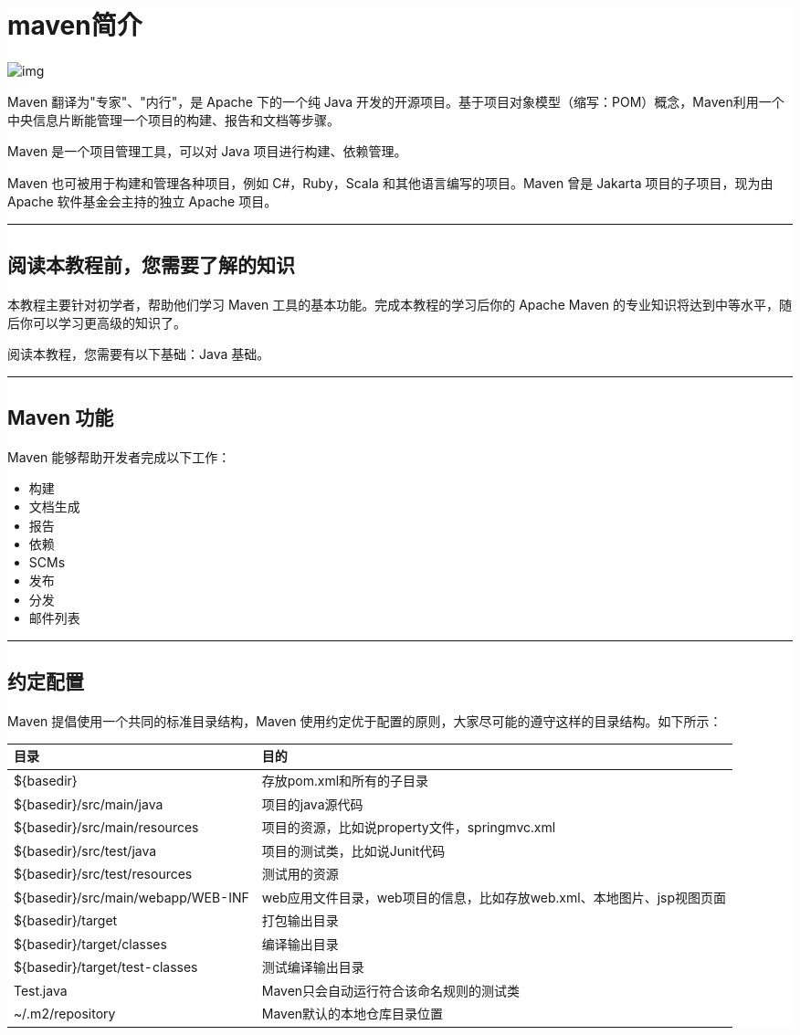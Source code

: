 

# maven简介

![img](https://www.runoob.com/wp-content/uploads/2018/09/maven-logo-128.png)

Maven 翻译为"专家"、"内行"，是 Apache 下的一个纯 Java 开发的开源项目。基于项目对象模型（缩写：POM）概念，Maven利用一个中央信息片断能管理一个项目的构建、报告和文档等步骤。

Maven 是一个项目管理工具，可以对 Java 项目进行构建、依赖管理。

Maven 也可被用于构建和管理各种项目，例如 C#，Ruby，Scala 和其他语言编写的项目。Maven 曾是 Jakarta 项目的子项目，现为由 Apache 软件基金会主持的独立 Apache 项目。

------

## 阅读本教程前，您需要了解的知识

本教程主要针对初学者，帮助他们学习 Maven 工具的基本功能。完成本教程的学习后你的 Apache Maven 的专业知识将达到中等水平，随后你可以学习更高级的知识了。

阅读本教程，您需要有以下基础：Java 基础。

------

## Maven 功能

Maven 能够帮助开发者完成以下工作：

- 构建
- 文档生成
- 报告
- 依赖
- SCMs
- 发布
- 分发
- 邮件列表

------

## 约定配置

Maven 提倡使用一个共同的标准目录结构，Maven 使用约定优于配置的原则，大家尽可能的遵守这样的目录结构。如下所示：

| 目录                               | 目的                                                         |
| :--------------------------------- | :----------------------------------------------------------- |
| ${basedir}                         | 存放pom.xml和所有的子目录                                    |
| ${basedir}/src/main/java           | 项目的java源代码                                             |
| ${basedir}/src/main/resources      | 项目的资源，比如说property文件，springmvc.xml                |
| ${basedir}/src/test/java           | 项目的测试类，比如说Junit代码                                |
| ${basedir}/src/test/resources      | 测试用的资源                                                 |
| ${basedir}/src/main/webapp/WEB-INF | web应用文件目录，web项目的信息，比如存放web.xml、本地图片、jsp视图页面 |
| ${basedir}/target                  | 打包输出目录                                                 |
| ${basedir}/target/classes          | 编译输出目录                                                 |
| ${basedir}/target/test-classes     | 测试编译输出目录                                             |
| Test.java                          | Maven只会自动运行符合该命名规则的测试类                      |
| ~/.m2/repository                   | Maven默认的本地仓库目录位置                                  |
